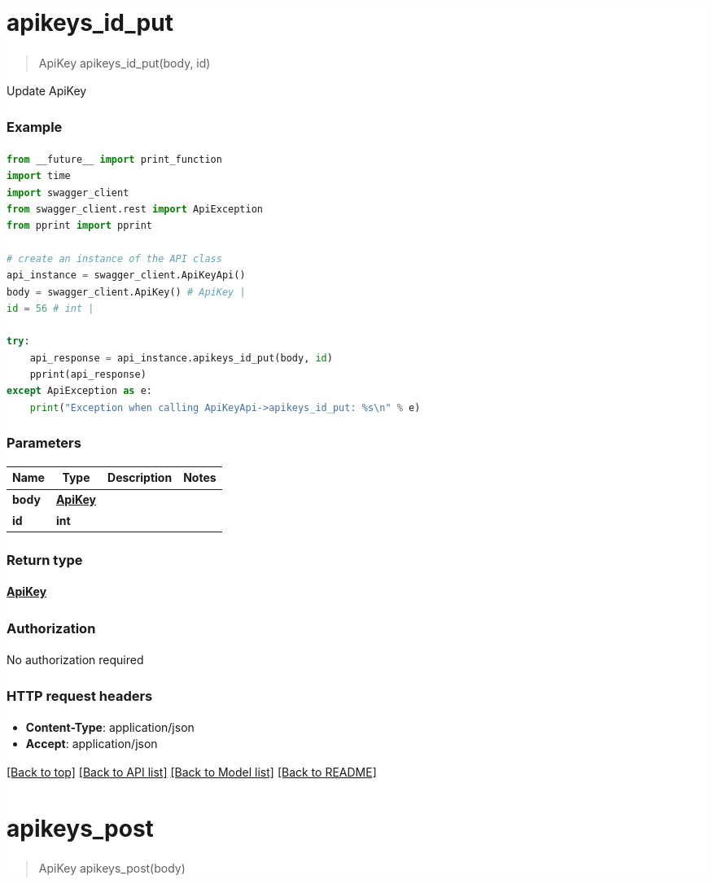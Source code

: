 # **apikeys_id_put**
> ApiKey apikeys_id_put(body, id)



Update ApiKey

### Example
```python
from __future__ import print_function
import time
import swagger_client
from swagger_client.rest import ApiException
from pprint import pprint

# create an instance of the API class
api_instance = swagger_client.ApiKeyApi()
body = swagger_client.ApiKey() # ApiKey | 
id = 56 # int | 

try:
    api_response = api_instance.apikeys_id_put(body, id)
    pprint(api_response)
except ApiException as e:
    print("Exception when calling ApiKeyApi->apikeys_id_put: %s\n" % e)
```

### Parameters

Name | Type | Description  | Notes
------------- | ------------- | ------------- | -------------
 **body** | [**ApiKey**](ApiKey.md)|  | 
 **id** | **int**|  | 

### Return type

[**ApiKey**](ApiKey.md)

### Authorization

No authorization required

### HTTP request headers

 - **Content-Type**: application/json
 - **Accept**: application/json

[[Back to top]](#) [[Back to API list]](../README.md#documentation-for-api-endpoints) [[Back to Model list]](../README.md#documentation-for-models) [[Back to README]](../README.md)

# **apikeys_post**
> ApiKey apikeys_post(body)
